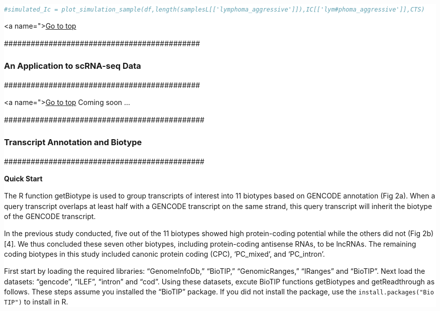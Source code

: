 ```r
#simulated_Ic = plot_simulation_sample(df,length(samplesL[['lymphoma_aggressive']]),IC[['lym#phoma_aggressive']],CTS) 
```

<a name=">[Go to top](#)</a>
<a name="An Application to scRNA-seq Data"></a>


############################################
###   An Application to scRNA-seq Data   ###
############################################

<a name=">[Go to top](#)</a>
<a name="Coming soon"></a>
Coming soon ...
                     

#############################################
###   Transcript Annotation and Biotype   ###
#############################################

<a name="Quick Start"></a>

 __Quick Start__

  The R function getBiotype is used to group transcripts of interest into 11
  biotypes based on GENCODE annotation (Fig 2a). When a query transcript
  overlaps at least half with a GENCODE transcript on the same strand, this
  query transcript will inherit the biotype of the GENCODE transcript.

  In the previous study conducted, five out of the 11 biotypes showed high
  protein-coding potential while the others did not (Fig 2b) [4]. We thus
  concluded these seven other biotypes, including protein-coding antisense RNAs,
  to be lncRNAs. The remaining coding biotypes in this study included canonic
  protein coding (CPC), ‘PC_mixed’, and ‘PC_intron’.

  First start by loading the required libraries: “GenomeInfoDb,” “BioTIP,”
  “GenomicRanges,” “IRanges” and “BioTIP”. Next load the datasets: “gencode”,
  “ILEF”, “intron” and “cod”. Using these datasets, excute BioTIP functions
  getBiotypes and getReadthrough as follows. These steps assume you installed
  the “BioTIP” package. If you did not install the package, use the
  `install.packages("BioTIP")` to install in R.
